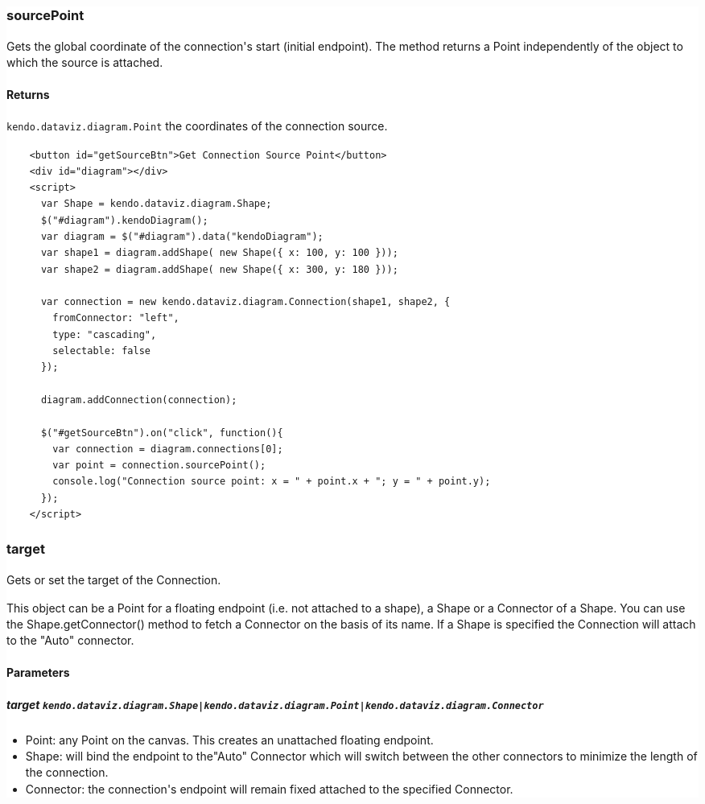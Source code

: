 ### sourcePoint

Gets the global coordinate of the connection's start (initial endpoint).
The method returns a Point independently of the object to which the source is attached.

#### Returns

`kendo.dataviz.diagram.Point` the coordinates of the connection source.


```dojo
    <button id="getSourceBtn">Get Connection Source Point</button>
    <div id="diagram"></div>
    <script>
      var Shape = kendo.dataviz.diagram.Shape;
      $("#diagram").kendoDiagram();
      var diagram = $("#diagram").data("kendoDiagram");
      var shape1 = diagram.addShape( new Shape({ x: 100, y: 100 }));
      var shape2 = diagram.addShape( new Shape({ x: 300, y: 180 }));

      var connection = new kendo.dataviz.diagram.Connection(shape1, shape2, {
        fromConnector: "left",
        type: "cascading",
        selectable: false
      });

      diagram.addConnection(connection);

      $("#getSourceBtn").on("click", function(){
        var connection = diagram.connections[0];
        var point = connection.sourcePoint();
        console.log("Connection source point: x = " + point.x + "; y = " + point.y);
      });
    </script>
```

### target

Gets or set the target of the Connection.

This object can be a Point for a floating endpoint (i.e. not attached to a shape), a Shape or a Connector of a Shape. You can use the Shape.getConnector() method to fetch a Connector on the basis of its name. If a Shape is specified the Connection will attach to the "Auto" connector.

#### Parameters

##### target `kendo.dataviz.diagram.Shape|kendo.dataviz.diagram.Point|kendo.dataviz.diagram.Connector`

* Point: any Point on the canvas. This creates an unattached floating endpoint.
* Shape: will bind the endpoint to the"Auto" Connector which will switch between the other connectors to minimize the length of the connection.
* Connector: the connection's endpoint will remain fixed attached to the specified Connector.

